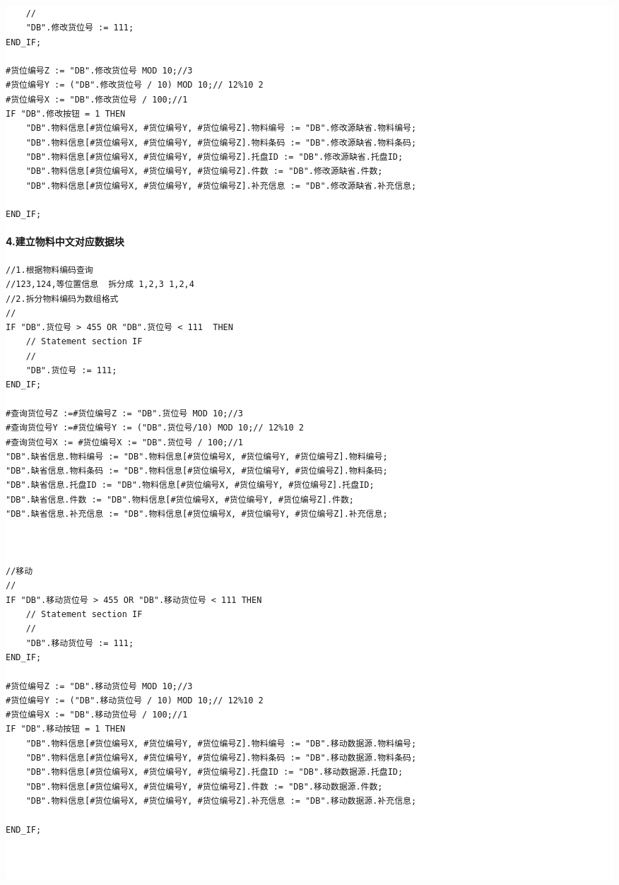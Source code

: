 ```SAS
    // 
    "DB".修改货位号 := 111;
END_IF;

#货位编号Z := "DB".修改货位号 MOD 10;//3
#货位编号Y := ("DB".修改货位号 / 10) MOD 10;// 12%10 2
#货位编号X := "DB".修改货位号 / 100;//1
IF "DB".修改按钮 = 1 THEN
    "DB".物料信息[#货位编号X, #货位编号Y, #货位编号Z].物料编号 := "DB".修改源缺省.物料编号;
    "DB".物料信息[#货位编号X, #货位编号Y, #货位编号Z].物料条码 := "DB".修改源缺省.物料条码;
    "DB".物料信息[#货位编号X, #货位编号Y, #货位编号Z].托盘ID := "DB".修改源缺省.托盘ID;
    "DB".物料信息[#货位编号X, #货位编号Y, #货位编号Z].件数 := "DB".修改源缺省.件数;
    "DB".物料信息[#货位编号X, #货位编号Y, #货位编号Z].补充信息 := "DB".修改源缺省.补充信息;
    
END_IF;
```

#### 4.建立物料中文对应数据块

```SAS
//1.根据物料编码查询
//123,124,等位置信息  拆分成 1,2,3 1,2,4 
//2.拆分物料编码为数组格式
//
IF "DB".货位号 > 455 OR "DB".货位号 < 111  THEN
    // Statement section IF
    // 
    "DB".货位号 := 111;
END_IF;

#查询货位号Z :=#货位编号Z := "DB".货位号 MOD 10;//3
#查询货位号Y :=#货位编号Y := ("DB".货位号/10) MOD 10;// 12%10 2
#查询货位号X := #货位编号X := "DB".货位号 / 100;//1
"DB".缺省信息.物料编号 := "DB".物料信息[#货位编号X, #货位编号Y, #货位编号Z].物料编号;
"DB".缺省信息.物料条码 := "DB".物料信息[#货位编号X, #货位编号Y, #货位编号Z].物料条码;
"DB".缺省信息.托盘ID := "DB".物料信息[#货位编号X, #货位编号Y, #货位编号Z].托盘ID;
"DB".缺省信息.件数 := "DB".物料信息[#货位编号X, #货位编号Y, #货位编号Z].件数;
"DB".缺省信息.补充信息 := "DB".物料信息[#货位编号X, #货位编号Y, #货位编号Z].补充信息;



//移动
//
IF "DB".移动货位号 > 455 OR "DB".移动货位号 < 111 THEN
    // Statement section IF
    // 
    "DB".移动货位号 := 111;
END_IF;

#货位编号Z := "DB".移动货位号 MOD 10;//3
#货位编号Y := ("DB".移动货位号 / 10) MOD 10;// 12%10 2
#货位编号X := "DB".移动货位号 / 100;//1
IF "DB".移动按钮 = 1 THEN
    "DB".物料信息[#货位编号X, #货位编号Y, #货位编号Z].物料编号 := "DB".移动数据源.物料编号;
    "DB".物料信息[#货位编号X, #货位编号Y, #货位编号Z].物料条码 := "DB".移动数据源.物料条码;
    "DB".物料信息[#货位编号X, #货位编号Y, #货位编号Z].托盘ID := "DB".移动数据源.托盘ID;
    "DB".物料信息[#货位编号X, #货位编号Y, #货位编号Z].件数 := "DB".移动数据源.件数;
    "DB".物料信息[#货位编号X, #货位编号Y, #货位编号Z].补充信息 := "DB".移动数据源.补充信息;
    
END_IF;




```